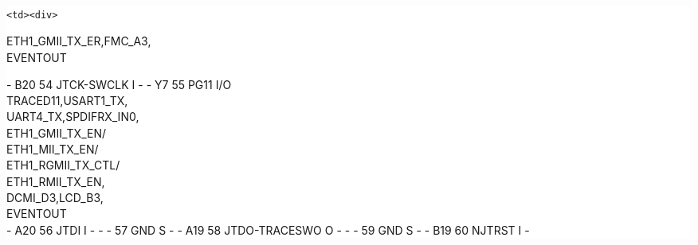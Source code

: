     <td><div>
  ETH1_GMII_TX_ER,FMC_A3,<br />EVENTOUT
</div>
</td>
    <td>-</td>
  </tr>
  <tr>
    <td>B20</td>
    <td>54</td>
    <td>JTCK-SWCLK</td>
    <td>I</td>
    <td>-</td>
    <td>-</td>
  </tr>
  <tr>
    <td>Y7</td>
    <td>55</td>
    <td>PG11</td>
    <td>I/O</td>
    <td><div>
  TRACED11,USART1_TX,<br />UART4_TX,SPDIFRX_IN0,<br />ETH1_GMII_TX_EN/<br />ETH1_MII_TX_EN/<br />ETH1_RGMII_TX_CTL/<br />ETH1_RMII_TX_EN,<br />DCMI_D3,LCD_B3,<br />EVENTOUT
</div>
</td>
    <td>-</td>
  </tr>
  <tr>
    <td>A20</td>
    <td>56</td>
    <td>JTDI</td>
    <td>I</td>
    <td>-</td>
    <td>-</td>
  </tr>
  <tr>
    <td>-</td>
    <td>57</td>
    <td>GND</td>
    <td>S</td>
    <td>-</td>
    <td>-</td>
  </tr>
  <tr>
    <td>A19</td>
    <td>58</td>
    <td>JTDO-TRACESWO</td>
    <td>O</td>
    <td>-</td>
    <td>-</td>
  </tr>
  <tr>
    <td>-</td>
    <td>59</td>
    <td>GND</td>
    <td>S</td>
    <td>-</td>
    <td>-</td>
  </tr>
  <tr>
    <td>B19</td>
    <td>60</td>
    <td>NJTRST</td>
    <td>I</td>
    <td>-</td>